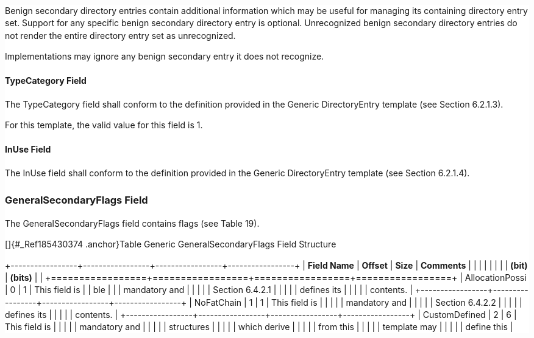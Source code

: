 Benign secondary directory entries contain additional information which
may be useful for managing its containing directory entry set. Support
for any specific benign secondary directory entry is optional.
Unrecognized benign secondary directory entries do not render the entire
directory entry set as unrecognized.

Implementations may ignore any benign secondary entry it does not
recognize.

#### TypeCategory Field

The TypeCategory field shall conform to the definition provided in the
Generic DirectoryEntry template (see Section 6.2.1.3).

For this template, the valid value for this field is 1.

#### InUse Field

The InUse field shall conform to the definition provided in the Generic
DirectoryEntry template (see Section 6.2.1.4).

### GeneralSecondaryFlags Field

The GeneralSecondaryFlags field contains flags (see Table 19).

[]{#_Ref185430374 .anchor}Table Generic GeneralSecondaryFlags Field
Structure

+-----------------+-----------------+-----------------+-----------------+
| **Field Name**  | **Offset**      | **Size**        | **Comments**    |
|                 |                 |                 |                 |
|                 | **(bit)**       | **(bits)**      |                 |
+=================+=================+=================+=================+
| AllocationPossi | 0               | 1               | This field is   |
| ble             |                 |                 | mandatory and   |
|                 |                 |                 | Section 6.4.2.1 |
|                 |                 |                 | defines its     |
|                 |                 |                 | contents.       |
+-----------------+-----------------+-----------------+-----------------+
| NoFatChain      | 1               | 1               | This field is   |
|                 |                 |                 | mandatory and   |
|                 |                 |                 | Section 6.4.2.2 |
|                 |                 |                 | defines its     |
|                 |                 |                 | contents.       |
+-----------------+-----------------+-----------------+-----------------+
| CustomDefined   | 2               | 6               | This field is   |
|                 |                 |                 | mandatory and   |
|                 |                 |                 | structures      |
|                 |                 |                 | which derive    |
|                 |                 |                 | from this       |
|                 |                 |                 | template may    |
|                 |                 |                 | define this     |